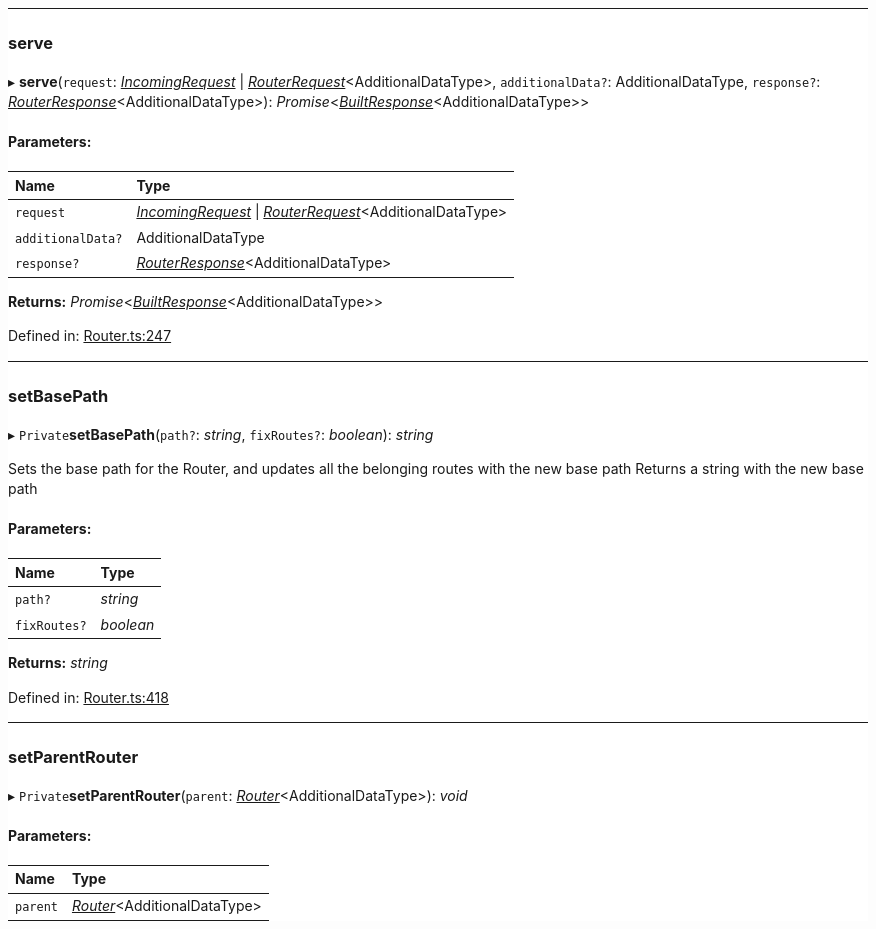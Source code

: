 ___

### serve

▸ **serve**(`request`: [*IncomingRequest*](../modules/interfaces.md#incomingrequest) \| [*RouterRequest*](routerrequest.routerrequest-1.md)<AdditionalDataType\>, `additionalData?`: AdditionalDataType, `response?`: [*RouterResponse*](routerresponse.routerresponse-1.md)<AdditionalDataType\>): *Promise*<[*BuiltResponse*](../modules/routerresponse.md#builtresponse)<AdditionalDataType\>\>

#### Parameters:

Name | Type |
:------ | :------ |
`request` | [*IncomingRequest*](../modules/interfaces.md#incomingrequest) \| [*RouterRequest*](routerrequest.routerrequest-1.md)<AdditionalDataType\> |
`additionalData?` | AdditionalDataType |
`response?` | [*RouterResponse*](routerresponse.routerresponse-1.md)<AdditionalDataType\> |

**Returns:** *Promise*<[*BuiltResponse*](../modules/routerresponse.md#builtresponse)<AdditionalDataType\>\>

Defined in: [Router.ts:247](https://github.com/Visualizememe/cloudflare-router/blob/65cfc56/src/Router.ts#L247)

___

### setBasePath

▸ `Private`**setBasePath**(`path?`: *string*, `fixRoutes?`: *boolean*): *string*

Sets the base path for the Router, and updates all the belonging routes with the new base path
Returns a string with the new base path

#### Parameters:

Name | Type |
:------ | :------ |
`path?` | *string* |
`fixRoutes?` | *boolean* |

**Returns:** *string*

Defined in: [Router.ts:418](https://github.com/Visualizememe/cloudflare-router/blob/65cfc56/src/Router.ts#L418)

___

### setParentRouter

▸ `Private`**setParentRouter**(`parent`: [*Router*](router.router-1.md)<AdditionalDataType\>): *void*

#### Parameters:

Name | Type |
:------ | :------ |
`parent` | [*Router*](router.router-1.md)<AdditionalDataType\> |
